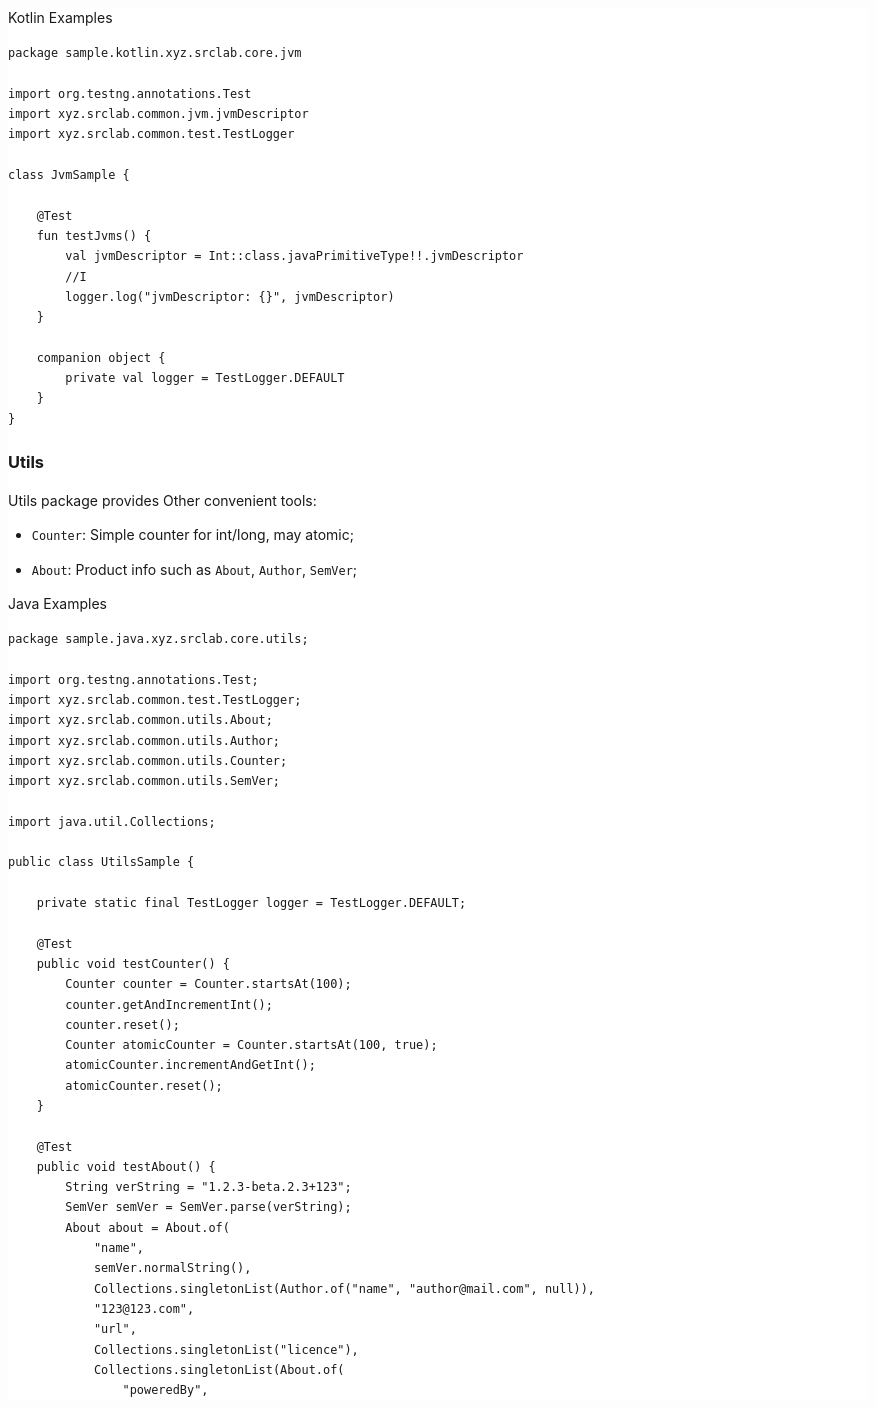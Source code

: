Kotlin Examples

    package sample.kotlin.xyz.srclab.core.jvm

    import org.testng.annotations.Test
    import xyz.srclab.common.jvm.jvmDescriptor
    import xyz.srclab.common.test.TestLogger

    class JvmSample {

        @Test
        fun testJvms() {
            val jvmDescriptor = Int::class.javaPrimitiveType!!.jvmDescriptor
            //I
            logger.log("jvmDescriptor: {}", jvmDescriptor)
        }

        companion object {
            private val logger = TestLogger.DEFAULT
        }
    }

### Utils

Utils package provides Other convenient tools:

-   `Counter`: Simple counter for int/long, may atomic;

-   `About`: Product info such as `About`, `Author`, `SemVer`;

Java Examples

    package sample.java.xyz.srclab.core.utils;

    import org.testng.annotations.Test;
    import xyz.srclab.common.test.TestLogger;
    import xyz.srclab.common.utils.About;
    import xyz.srclab.common.utils.Author;
    import xyz.srclab.common.utils.Counter;
    import xyz.srclab.common.utils.SemVer;

    import java.util.Collections;

    public class UtilsSample {

        private static final TestLogger logger = TestLogger.DEFAULT;

        @Test
        public void testCounter() {
            Counter counter = Counter.startsAt(100);
            counter.getAndIncrementInt();
            counter.reset();
            Counter atomicCounter = Counter.startsAt(100, true);
            atomicCounter.incrementAndGetInt();
            atomicCounter.reset();
        }

        @Test
        public void testAbout() {
            String verString = "1.2.3-beta.2.3+123";
            SemVer semVer = SemVer.parse(verString);
            About about = About.of(
                "name",
                semVer.normalString(),
                Collections.singletonList(Author.of("name", "author@mail.com", null)),
                "123@123.com",
                "url",
                Collections.singletonList("licence"),
                Collections.singletonList(About.of(
                    "poweredBy",